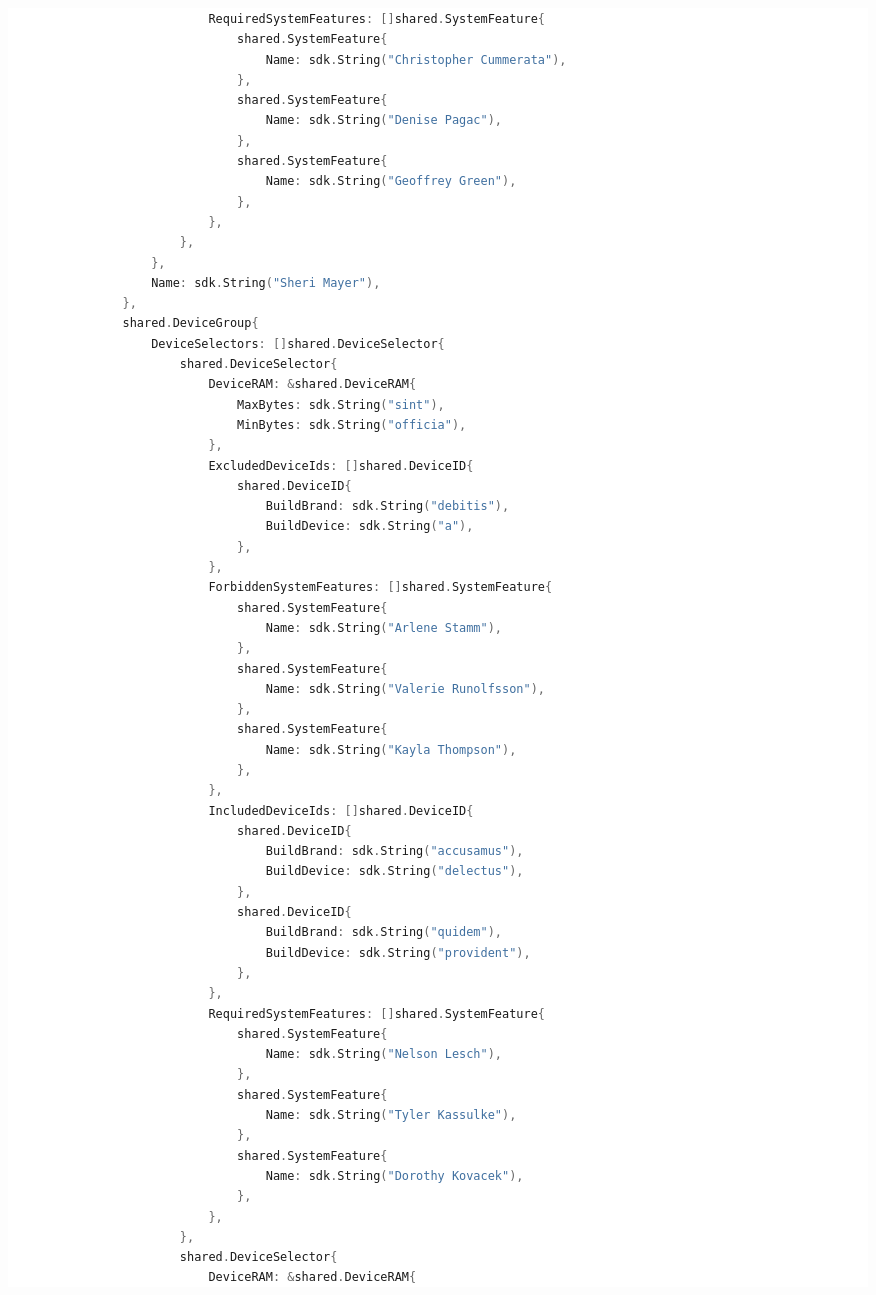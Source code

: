 ```go
                            RequiredSystemFeatures: []shared.SystemFeature{
                                shared.SystemFeature{
                                    Name: sdk.String("Christopher Cummerata"),
                                },
                                shared.SystemFeature{
                                    Name: sdk.String("Denise Pagac"),
                                },
                                shared.SystemFeature{
                                    Name: sdk.String("Geoffrey Green"),
                                },
                            },
                        },
                    },
                    Name: sdk.String("Sheri Mayer"),
                },
                shared.DeviceGroup{
                    DeviceSelectors: []shared.DeviceSelector{
                        shared.DeviceSelector{
                            DeviceRAM: &shared.DeviceRAM{
                                MaxBytes: sdk.String("sint"),
                                MinBytes: sdk.String("officia"),
                            },
                            ExcludedDeviceIds: []shared.DeviceID{
                                shared.DeviceID{
                                    BuildBrand: sdk.String("debitis"),
                                    BuildDevice: sdk.String("a"),
                                },
                            },
                            ForbiddenSystemFeatures: []shared.SystemFeature{
                                shared.SystemFeature{
                                    Name: sdk.String("Arlene Stamm"),
                                },
                                shared.SystemFeature{
                                    Name: sdk.String("Valerie Runolfsson"),
                                },
                                shared.SystemFeature{
                                    Name: sdk.String("Kayla Thompson"),
                                },
                            },
                            IncludedDeviceIds: []shared.DeviceID{
                                shared.DeviceID{
                                    BuildBrand: sdk.String("accusamus"),
                                    BuildDevice: sdk.String("delectus"),
                                },
                                shared.DeviceID{
                                    BuildBrand: sdk.String("quidem"),
                                    BuildDevice: sdk.String("provident"),
                                },
                            },
                            RequiredSystemFeatures: []shared.SystemFeature{
                                shared.SystemFeature{
                                    Name: sdk.String("Nelson Lesch"),
                                },
                                shared.SystemFeature{
                                    Name: sdk.String("Tyler Kassulke"),
                                },
                                shared.SystemFeature{
                                    Name: sdk.String("Dorothy Kovacek"),
                                },
                            },
                        },
                        shared.DeviceSelector{
                            DeviceRAM: &shared.DeviceRAM{
```